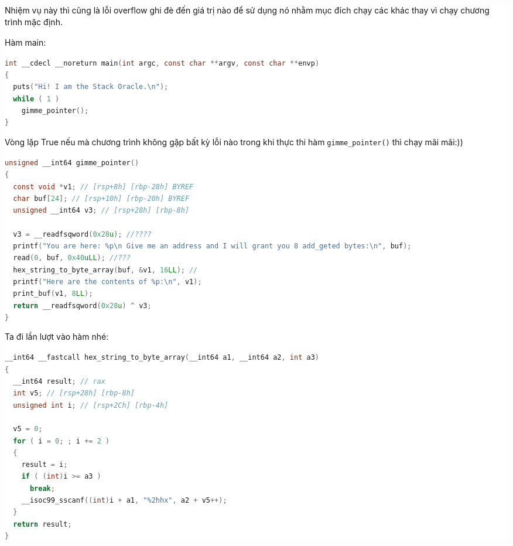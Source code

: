 Nhiệm vụ này thì cũng là lỗi overflow ghi đè đến giá trị nào để sử dụng nó nhằm mục đích chạy các khác thay vì chạy chương trình mặc định.

Hàm main:

```c
int __cdecl __noreturn main(int argc, const char **argv, const char **envp)
{
  puts("Hi! I am the Stack Oracle.\n");
  while ( 1 )
    gimme_pointer();
}
```

Vòng lặp True nếu mà chương trình không gặp bất kỳ lỗi nào trong khi thực thi hàm `gimme_pointer()` thì chạy mãi mãi:))

```c
unsigned __int64 gimme_pointer()
{
  const void *v1; // [rsp+8h] [rbp-28h] BYREF
  char buf[24]; // [rsp+10h] [rbp-20h] BYREF
  unsigned __int64 v3; // [rsp+28h] [rbp-8h]

  v3 = __readfsqword(0x28u); //????
  printf("You are here: %p\n Give me an address and I will grant you 8 add_geted bytes:\n", buf);
  read(0, buf, 0x40uLL); //???
  hex_string_to_byte_array(buf, &v1, 16LL); // 
  printf("Here are the contents of %p:\n", v1);
  print_buf(v1, 8LL);
  return __readfsqword(0x28u) ^ v3;
}
```

Ta đi lần lượt vào hàm nhé:

```c
__int64 __fastcall hex_string_to_byte_array(__int64 a1, __int64 a2, int a3)
{
  __int64 result; // rax
  int v5; // [rsp+28h] [rbp-8h]
  unsigned int i; // [rsp+2Ch] [rbp-4h]

  v5 = 0;
  for ( i = 0; ; i += 2 )
  {
    result = i;
    if ( (int)i >= a3 )
      break;
    __isoc99_sscanf((int)i + a1, "%2hhx", a2 + v5++);
  }
  return result;
}
```
